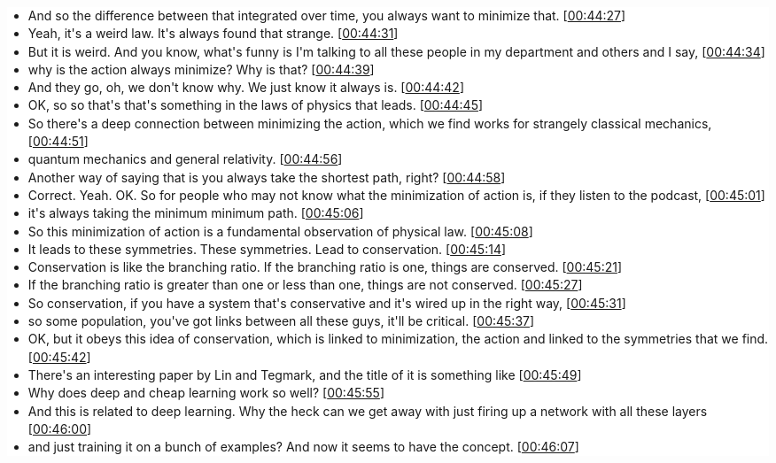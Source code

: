 *  And so the difference between that integrated over time, you always want to minimize that. [[00:44:27](https://www.youtube.com/watch?v=ek4l_JnbCVg&t=2667.0s)]
*  Yeah, it's a weird law. It's always found that strange. [[00:44:31](https://www.youtube.com/watch?v=ek4l_JnbCVg&t=2671.0s)]
*  But it is weird. And you know, what's funny is I'm talking to all these people in my department and others and I say, [[00:44:34](https://www.youtube.com/watch?v=ek4l_JnbCVg&t=2674.0s)]
*  why is the action always minimize? Why is that? [[00:44:39](https://www.youtube.com/watch?v=ek4l_JnbCVg&t=2679.0s)]
*  And they go, oh, we don't know why. We just know it always is. [[00:44:42](https://www.youtube.com/watch?v=ek4l_JnbCVg&t=2682.0s)]
*  OK, so so that's that's something in the laws of physics that leads. [[00:44:45](https://www.youtube.com/watch?v=ek4l_JnbCVg&t=2685.0s)]
*  So there's a deep connection between minimizing the action, which we find works for strangely classical mechanics, [[00:44:51](https://www.youtube.com/watch?v=ek4l_JnbCVg&t=2691.0s)]
*  quantum mechanics and general relativity. [[00:44:56](https://www.youtube.com/watch?v=ek4l_JnbCVg&t=2696.0s)]
*  Another way of saying that is you always take the shortest path, right? [[00:44:58](https://www.youtube.com/watch?v=ek4l_JnbCVg&t=2698.0s)]
*  Correct. Yeah. OK. So for people who may not know what the minimization of action is, if they listen to the podcast, [[00:45:01](https://www.youtube.com/watch?v=ek4l_JnbCVg&t=2701.0s)]
*  it's always taking the minimum minimum path. [[00:45:06](https://www.youtube.com/watch?v=ek4l_JnbCVg&t=2706.0s)]
*  So this minimization of action is a fundamental observation of physical law. [[00:45:08](https://www.youtube.com/watch?v=ek4l_JnbCVg&t=2708.0s)]
*  It leads to these symmetries. These symmetries. Lead to conservation. [[00:45:14](https://www.youtube.com/watch?v=ek4l_JnbCVg&t=2714.0s)]
*  Conservation is like the branching ratio. If the branching ratio is one, things are conserved. [[00:45:21](https://www.youtube.com/watch?v=ek4l_JnbCVg&t=2721.0s)]
*  If the branching ratio is greater than one or less than one, things are not conserved. [[00:45:27](https://www.youtube.com/watch?v=ek4l_JnbCVg&t=2727.0s)]
*  So conservation, if you have a system that's conservative and it's wired up in the right way, [[00:45:31](https://www.youtube.com/watch?v=ek4l_JnbCVg&t=2731.0s)]
*  so some population, you've got links between all these guys, it'll be critical. [[00:45:37](https://www.youtube.com/watch?v=ek4l_JnbCVg&t=2737.0s)]
*  OK, but it obeys this idea of conservation, which is linked to minimization, the action and linked to the symmetries that we find. [[00:45:42](https://www.youtube.com/watch?v=ek4l_JnbCVg&t=2742.0s)]
*  There's an interesting paper by Lin and Tegmark, and the title of it is something like [[00:45:49](https://www.youtube.com/watch?v=ek4l_JnbCVg&t=2749.0s)]
*  Why does deep and cheap learning work so well? [[00:45:55](https://www.youtube.com/watch?v=ek4l_JnbCVg&t=2755.0s)]
*  And this is related to deep learning. Why the heck can we get away with just firing up a network with all these layers [[00:46:00](https://www.youtube.com/watch?v=ek4l_JnbCVg&t=2760.0s)]
*  and just training it on a bunch of examples? And now it seems to have the concept. [[00:46:07](https://www.youtube.com/watch?v=ek4l_JnbCVg&t=2767.0s)]
